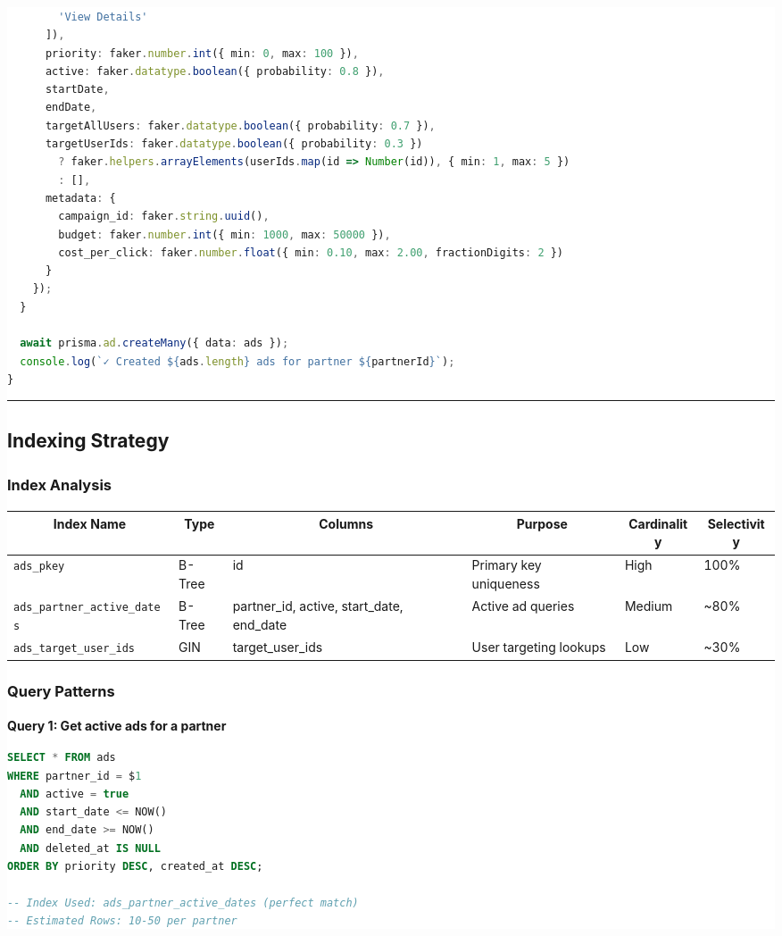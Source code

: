 ```typescript
        'View Details'
      ]),
      priority: faker.number.int({ min: 0, max: 100 }),
      active: faker.datatype.boolean({ probability: 0.8 }),
      startDate,
      endDate,
      targetAllUsers: faker.datatype.boolean({ probability: 0.7 }),
      targetUserIds: faker.datatype.boolean({ probability: 0.3 })
        ? faker.helpers.arrayElements(userIds.map(id => Number(id)), { min: 1, max: 5 })
        : [],
      metadata: {
        campaign_id: faker.string.uuid(),
        budget: faker.number.int({ min: 1000, max: 50000 }),
        cost_per_click: faker.number.float({ min: 0.10, max: 2.00, fractionDigits: 2 })
      }
    });
  }

  await prisma.ad.createMany({ data: ads });
  console.log(`✓ Created ${ads.length} ads for partner ${partnerId}`);
}
```

---

## Indexing Strategy

### Index Analysis

| Index Name | Type | Columns | Purpose | Cardinality | Selectivity |
|------------|------|---------|---------|-------------|-------------|
| `ads_pkey` | B-Tree | id | Primary key uniqueness | High | 100% |
| `ads_partner_active_dates` | B-Tree | partner_id, active, start_date, end_date | Active ad queries | Medium | ~80% |
| `ads_target_user_ids` | GIN | target_user_ids | User targeting lookups | Low | ~30% |

### Query Patterns

**Query 1: Get active ads for a partner**

```sql
SELECT * FROM ads
WHERE partner_id = $1
  AND active = true
  AND start_date <= NOW()
  AND end_date >= NOW()
  AND deleted_at IS NULL
ORDER BY priority DESC, created_at DESC;

-- Index Used: ads_partner_active_dates (perfect match)
-- Estimated Rows: 10-50 per partner
```
